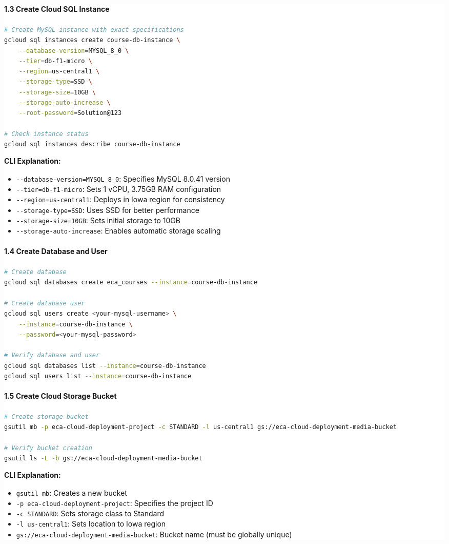 #### 1.3 Create Cloud SQL Instance
```bash
# Create MySQL instance with exact specifications
gcloud sql instances create course-db-instance \
    --database-version=MYSQL_8_0 \
    --tier=db-f1-micro \
    --region=us-central1 \
    --storage-type=SSD \
    --storage-size=10GB \
    --storage-auto-increase \
    --root-password=Solution@123

# Check instance status
gcloud sql instances describe course-db-instance
```

**CLI Explanation:**
- `--database-version=MYSQL_8_0`: Specifies MySQL 8.0.41 version
- `--tier=db-f1-micro`: Sets 1 vCPU, 3.75GB RAM configuration
- `--region=us-central1`: Deploys in Iowa region for consistency
- `--storage-type=SSD`: Uses SSD for better performance
- `--storage-size=10GB`: Sets initial storage to 10GB
- `--storage-auto-increase`: Enables automatic storage scaling

#### 1.4 Create Database and User
```bash
# Create database
gcloud sql databases create eca_courses --instance=course-db-instance

# Create database user
gcloud sql users create <your-mysql-username> \
    --instance=course-db-instance \
    --password=<your-mysql-password>

# Verify database and user
gcloud sql databases list --instance=course-db-instance
gcloud sql users list --instance=course-db-instance
```

#### 1.5 Create Cloud Storage Bucket
```bash
# Create storage bucket
gsutil mb -p eca-cloud-deployment-project -c STANDARD -l us-central1 gs://eca-cloud-deployment-media-bucket

# Verify bucket creation
gsutil ls -L -b gs://eca-cloud-deployment-media-bucket
```

**CLI Explanation:**
- `gsutil mb`: Creates a new bucket
- `-p eca-cloud-deployment-project`: Specifies the project ID
- `-c STANDARD`: Sets storage class to Standard
- `-l us-central1`: Sets location to Iowa region
- `gs://eca-cloud-deployment-media-bucket`: Bucket name (must be globally unique)
